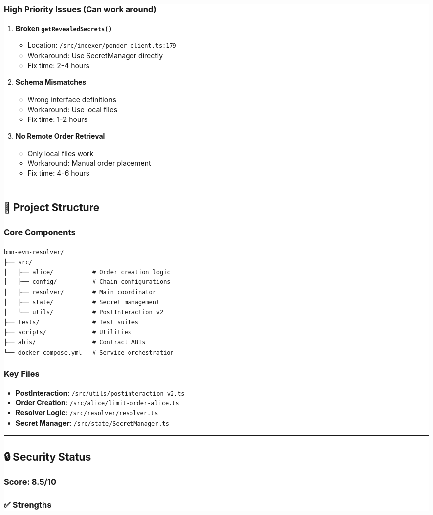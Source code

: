 ### High Priority Issues (Can work around)

1. **Broken `getRevealedSecrets()`**
   - Location: `/src/indexer/ponder-client.ts:179`
   - Workaround: Use SecretManager directly
   - Fix time: 2-4 hours

2. **Schema Mismatches**
   - Wrong interface definitions
   - Workaround: Use local files
   - Fix time: 1-2 hours

3. **No Remote Order Retrieval**
   - Only local files work
   - Workaround: Manual order placement
   - Fix time: 4-6 hours

---

## 📁 Project Structure

### Core Components

```
bmn-evm-resolver/
├── src/
│   ├── alice/           # Order creation logic
│   ├── config/          # Chain configurations
│   ├── resolver/        # Main coordinator
│   ├── state/           # Secret management
│   └── utils/           # PostInteraction v2
├── tests/               # Test suites
├── scripts/             # Utilities
├── abis/                # Contract ABIs
└── docker-compose.yml   # Service orchestration
```

### Key Files

- **PostInteraction**: `/src/utils/postinteraction-v2.ts`
- **Order Creation**: `/src/alice/limit-order-alice.ts`
- **Resolver Logic**: `/src/resolver/resolver.ts`
- **Secret Manager**: `/src/state/SecretManager.ts`

---

## 🔒 Security Status

### Score: 8.5/10

### ✅ Strengths
